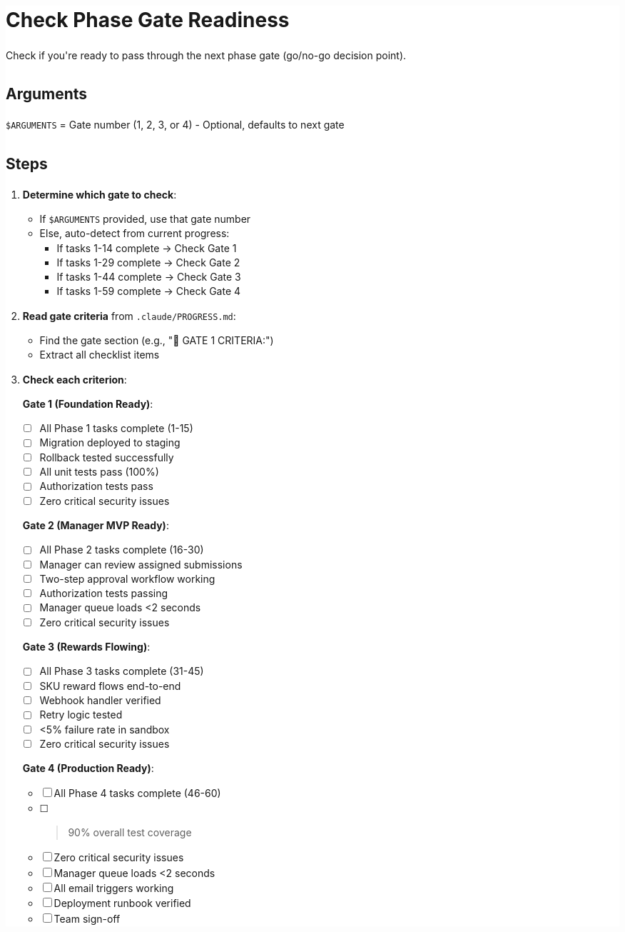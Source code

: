 # Check Phase Gate Readiness

Check if you're ready to pass through the next phase gate (go/no-go decision point).

## Arguments

`$ARGUMENTS` = Gate number (1, 2, 3, or 4) - Optional, defaults to next gate

## Steps

1. **Determine which gate to check**:
   - If `$ARGUMENTS` provided, use that gate number
   - Else, auto-detect from current progress:
     - If tasks 1-14 complete → Check Gate 1
     - If tasks 1-29 complete → Check Gate 2
     - If tasks 1-44 complete → Check Gate 3
     - If tasks 1-59 complete → Check Gate 4

2. **Read gate criteria** from `.claude/PROGRESS.md`:
   - Find the gate section (e.g., "🚦 GATE 1 CRITERIA:")
   - Extract all checklist items

3. **Check each criterion**:

   **Gate 1 (Foundation Ready)**:
   - [ ] All Phase 1 tasks complete (1-15)
   - [ ] Migration deployed to staging
   - [ ] Rollback tested successfully
   - [ ] All unit tests pass (100%)
   - [ ] Authorization tests pass
   - [ ] Zero critical security issues

   **Gate 2 (Manager MVP Ready)**:
   - [ ] All Phase 2 tasks complete (16-30)
   - [ ] Manager can review assigned submissions
   - [ ] Two-step approval workflow working
   - [ ] Authorization tests passing
   - [ ] Manager queue loads <2 seconds
   - [ ] Zero critical security issues

   **Gate 3 (Rewards Flowing)**:
   - [ ] All Phase 3 tasks complete (31-45)
   - [ ] SKU reward flows end-to-end
   - [ ] Webhook handler verified
   - [ ] Retry logic tested
   - [ ] <5% failure rate in sandbox
   - [ ] Zero critical security issues

   **Gate 4 (Production Ready)**:
   - [ ] All Phase 4 tasks complete (46-60)
   - [ ] >90% overall test coverage
   - [ ] Zero critical security issues
   - [ ] Manager queue loads <2 seconds
   - [ ] All email triggers working
   - [ ] Deployment runbook verified
   - [ ] Team sign-off
